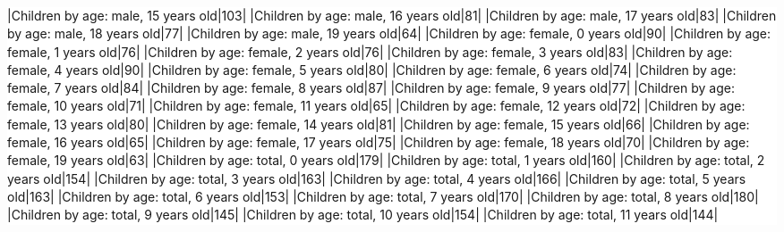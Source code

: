 |Children by age: male, 15 years old|103|
|Children by age: male, 16 years old|81|
|Children by age: male, 17 years old|83|
|Children by age: male, 18 years old|77|
|Children by age: male, 19 years old|64|
|Children by age: female, 0 years old|90|
|Children by age: female, 1 years old|76|
|Children by age: female, 2 years old|76|
|Children by age: female, 3 years old|83|
|Children by age: female, 4 years old|90|
|Children by age: female, 5 years old|80|
|Children by age: female, 6 years old|74|
|Children by age: female, 7 years old|84|
|Children by age: female, 8 years old|87|
|Children by age: female, 9 years old|77|
|Children by age: female, 10 years old|71|
|Children by age: female, 11 years old|65|
|Children by age: female, 12 years old|72|
|Children by age: female, 13 years old|80|
|Children by age: female, 14 years old|81|
|Children by age: female, 15 years old|66|
|Children by age: female, 16 years old|65|
|Children by age: female, 17 years old|75|
|Children by age: female, 18 years old|70|
|Children by age: female, 19 years old|63|
|Children by age: total, 0 years old|179|
|Children by age: total, 1 years old|160|
|Children by age: total, 2 years old|154|
|Children by age: total, 3 years old|163|
|Children by age: total, 4 years old|166|
|Children by age: total, 5 years old|163|
|Children by age: total, 6 years old|153|
|Children by age: total, 7 years old|170|
|Children by age: total, 8 years old|180|
|Children by age: total, 9 years old|145|
|Children by age: total, 10 years old|154|
|Children by age: total, 11 years old|144|